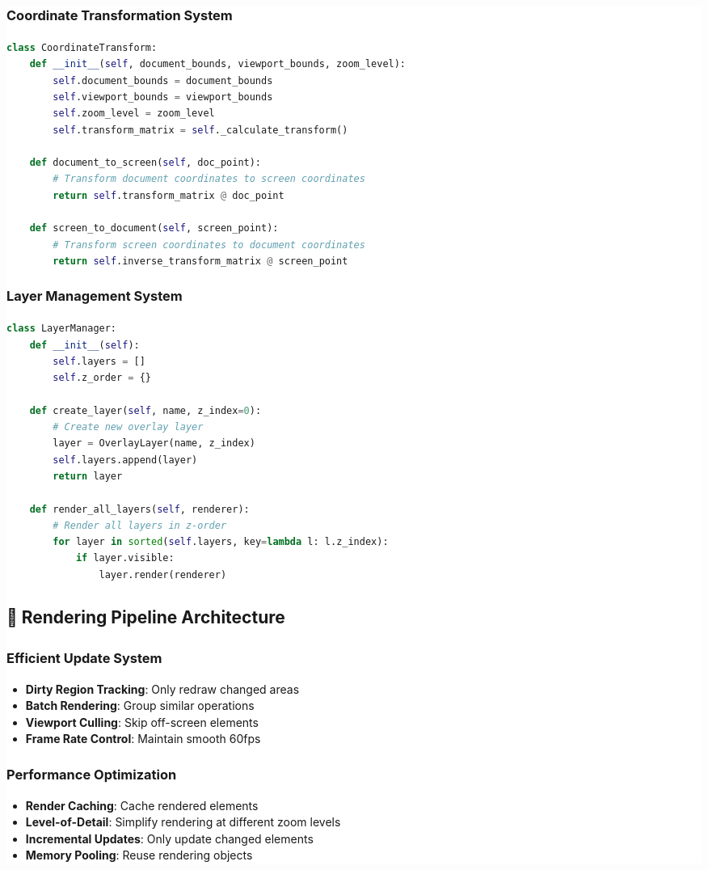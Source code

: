 ### Coordinate Transformation System
```python
class CoordinateTransform:
    def __init__(self, document_bounds, viewport_bounds, zoom_level):
        self.document_bounds = document_bounds
        self.viewport_bounds = viewport_bounds
        self.zoom_level = zoom_level
        self.transform_matrix = self._calculate_transform()
    
    def document_to_screen(self, doc_point):
        # Transform document coordinates to screen coordinates
        return self.transform_matrix @ doc_point
    
    def screen_to_document(self, screen_point):
        # Transform screen coordinates to document coordinates
        return self.inverse_transform_matrix @ screen_point
```

### Layer Management System
```python
class LayerManager:
    def __init__(self):
        self.layers = []
        self.z_order = {}
    
    def create_layer(self, name, z_index=0):
        # Create new overlay layer
        layer = OverlayLayer(name, z_index)
        self.layers.append(layer)
        return layer
    
    def render_all_layers(self, renderer):
        # Render all layers in z-order
        for layer in sorted(self.layers, key=lambda l: l.z_index):
            if layer.visible:
                layer.render(renderer)
```

## 🔄 Rendering Pipeline Architecture

### Efficient Update System
- **Dirty Region Tracking**: Only redraw changed areas
- **Batch Rendering**: Group similar operations
- **Viewport Culling**: Skip off-screen elements
- **Frame Rate Control**: Maintain smooth 60fps

### Performance Optimization
- **Render Caching**: Cache rendered elements
- **Level-of-Detail**: Simplify rendering at different zoom levels
- **Incremental Updates**: Only update changed elements
- **Memory Pooling**: Reuse rendering objects
